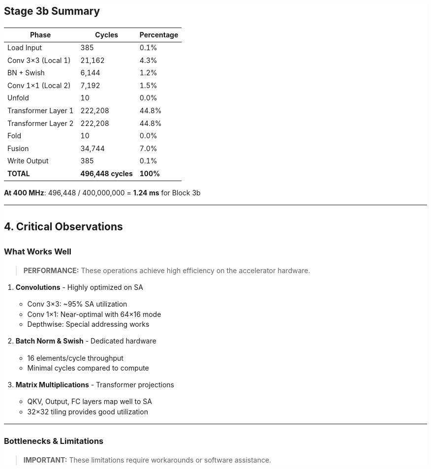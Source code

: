 
## **Stage 3b Summary**

| Phase | Cycles | Percentage |
|-------|--------|------------|
| Load Input | 385 | 0.1% |
| Conv 3×3 (Local 1) | 21,162 | 4.3% |
| BN + Swish | 6,144 | 1.2% |
| Conv 1×1 (Local 2) | 7,192 | 1.5% |
| Unfold | 10 | 0.0% |
| Transformer Layer 1 | 222,208 | 44.8% |
| Transformer Layer 2 | 222,208 | 44.8% |
| Fold | 10 | 0.0% |
| Fusion | 34,744 | 7.0% |
| Write Output | 385 | 0.1% |
| **TOTAL** | **496,448 cycles** | **100%** |

**At 400 MHz**: 496,448 / 400,000,000 = **1.24 ms** for Block 3b

---

## 4. Critical Observations

### **What Works Well**

> **PERFORMANCE:** These operations achieve high efficiency on the accelerator hardware.

1. **Convolutions** - Highly optimized on SA
   - Conv 3×3: ~95% SA utilization
   - Conv 1×1: Near-optimal with 64×16 mode
   - Depthwise: Special addressing works

2. **Batch Norm & Swish** - Dedicated hardware
   - 16 elements/cycle throughput
   - Minimal cycles compared to compute

3. **Matrix Multiplications** - Transformer projections
   - QKV, Output, FC layers map well to SA
   - 32×32 tiling provides good utilization

---

### **Bottlenecks & Limitations**

> **IMPORTANT:** These limitations require workarounds or software assistance.

